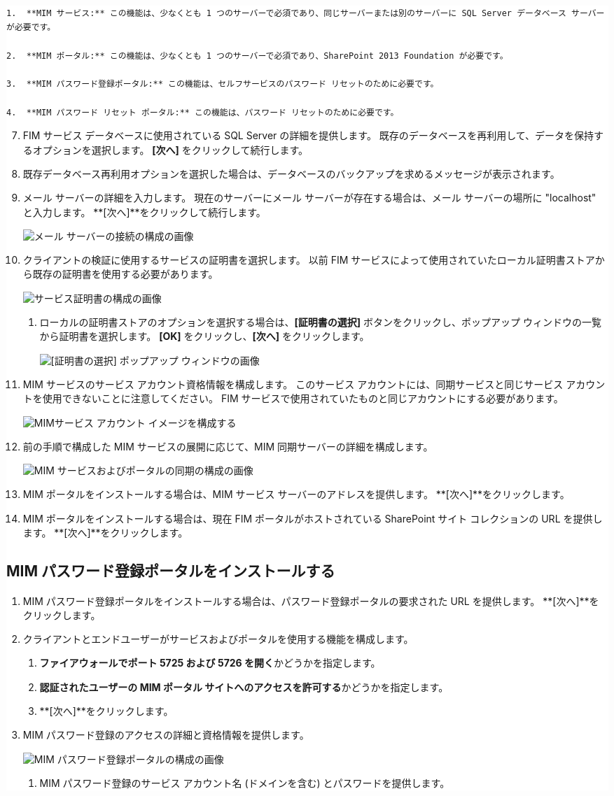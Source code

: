     1.  **MIM サービス:** この機能は、少なくとも 1 つのサーバーで必須であり、同じサーバーまたは別のサーバーに SQL Server データベース サーバーが必要です。

    2.  **MIM ポータル:** この機能は、少なくとも 1 つのサーバーで必須であり、SharePoint 2013 Foundation が必要です。

    3.  **MIM パスワード登録ポータル:** この機能は、セルフサービスのパスワード リセットのために必要です。

    4.  **MIM パスワード リセット ポータル:** この機能は、パスワード リセットのために必要です。

7.  FIM サービス データベースに使用されている SQL Server の詳細を提供します。 既存のデータベースを再利用して、データを保持するオプションを選択します。 **[次へ]** をクリックして続行します。 

8. 既存データベース再利用オプションを選択した場合は、データベースのバックアップを求めるメッセージが表示されます。

9. メール サーバーの詳細を入力します。 現在のサーバーにメール サーバーが存在する場合は、メール サーバーの場所に "localhost" と入力します。 **[次へ]**をクリックして続行します。 

    ![メール サーバーの接続の構成の画像](media/MIM-UpgSP6.png)

10. クライアントの検証に使用するサービスの証明書を選択します。 以前 FIM サービスによって使用されていたローカル証明書ストアから既存の証明書を使用する必要があります。

    ![サービス証明書の構成の画像](media/MIM-UpgSP7.png)

    1.  ローカルの証明書ストアのオプションを選択する場合は、**[証明書の選択]** ボタンをクリックし、ポップアップ ウィンドウの一覧から証明書を選択します。 **[OK]** をクリックし、**[次へ]** をクリックします。

        ![[証明書の選択] ポップアップ ウィンドウの画像](media/MIM-UpgSP8.PNG)

11. MIM サービスのサービス アカウント資格情報を構成します。 このサービス アカウントには、同期サービスと同じサービス アカウントを使用できないことに注意してください。 FIM サービスで使用されていたものと同じアカウントにする必要があります。

    ![MIMサービス アカウント イメージを構成する](media/MIM-UpgSP9.png)

12. 前の手順で構成した MIM サービスの展開に応じて、MIM 同期サーバーの詳細を構成します。

    ![MIM サービスおよびポータルの同期の構成の画像](media/MIM-UpgSP10.png)

13. MIM ポータルをインストールする場合は、MIM サービス サーバーのアドレスを提供します。 **[次へ]**をクリックします。

14. MIM ポータルをインストールする場合は、現在 FIM ポータルがホストされている SharePoint サイト コレクションの URL を提供します。 **[次へ]**をクリックします。

## <a name="install-the-mim-password-registration-portal"></a>MIM パスワード登録ポータルをインストールする

1. MIM パスワード登録ポータルをインストールする場合は、パスワード登録ポータルの要求された URL を提供します。 **[次へ]**をクリックします。

2. クライアントとエンドユーザーがサービスおよびポータルを使用する機能を構成します。

    1.  **ファイアウォールでポート 5725 および 5726 を開く**かどうかを指定します。

    2.  **認証されたユーザーの MIM ポータル サイトへのアクセスを許可する**かどうかを指定します。

    3.  **[次へ]**をクリックします。

3. MIM パスワード登録のアクセスの詳細と資格情報を提供します。

    ![MIM パスワード登録ポータルの構成の画像](media/MIM-UpgSP15.png)

    1.  MIM パスワード登録のサービス アカウント名 (ドメインを含む) とパスワードを提供します。
